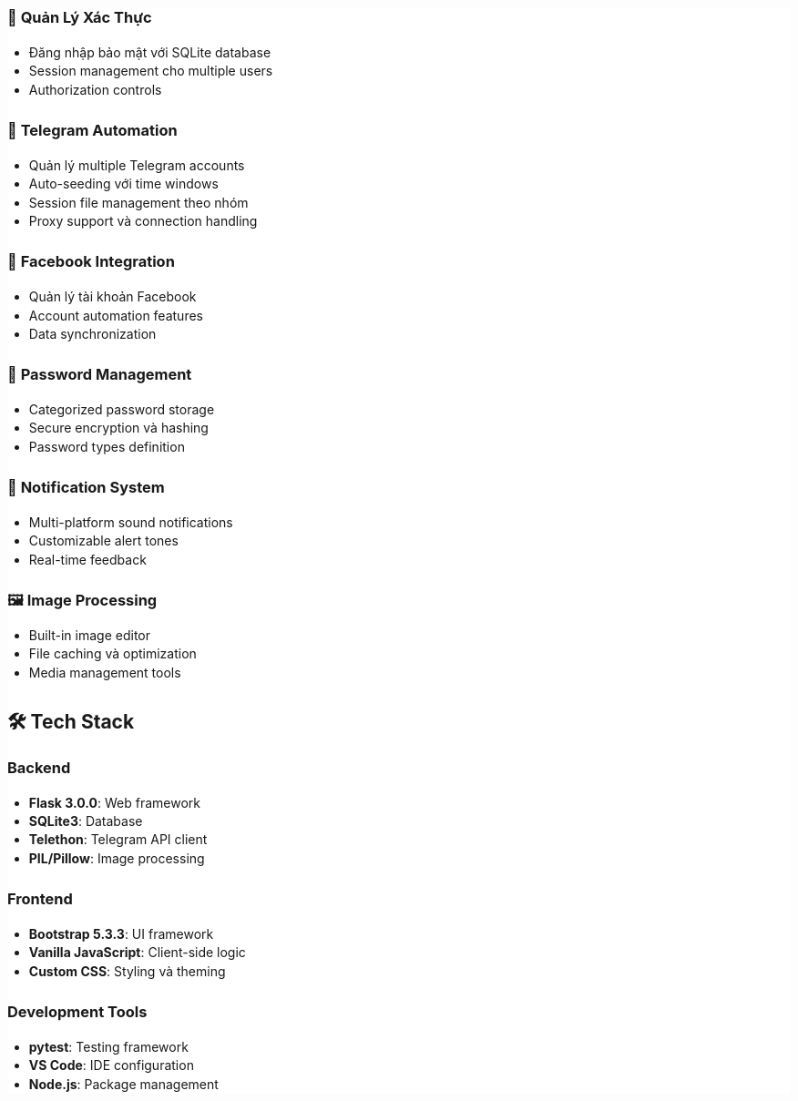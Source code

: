 ### 🔐 **Quản Lý Xác Thực**
- Đăng nhập bảo mật với SQLite database
- Session management cho multiple users
- Authorization controls

### 📱 **Telegram Automation**
- Quản lý multiple Telegram accounts
- Auto-seeding với time windows
- Session file management theo nhóm
- Proxy support và connection handling

### 📘 **Facebook Integration**
- Quản lý tài khoản Facebook
- Account automation features
- Data synchronization

### 🔑 **Password Management**
- Categorized password storage
- Secure encryption và hashing
- Password types definition

### 🎵 **Notification System**
- Multi-platform sound notifications
- Customizable alert tones
- Real-time feedback

### 🖼️ **Image Processing**
- Built-in image editor
- File caching và optimization
- Media management tools

## 🛠️ Tech Stack

### Backend
- **Flask 3.0.0**: Web framework
- **SQLite3**: Database
- **Telethon**: Telegram API client
- **PIL/Pillow**: Image processing

### Frontend
- **Bootstrap 5.3.3**: UI framework
- **Vanilla JavaScript**: Client-side logic
- **Custom CSS**: Styling và theming

### Development Tools
- **pytest**: Testing framework
- **VS Code**: IDE configuration
- **Node.js**: Package management
